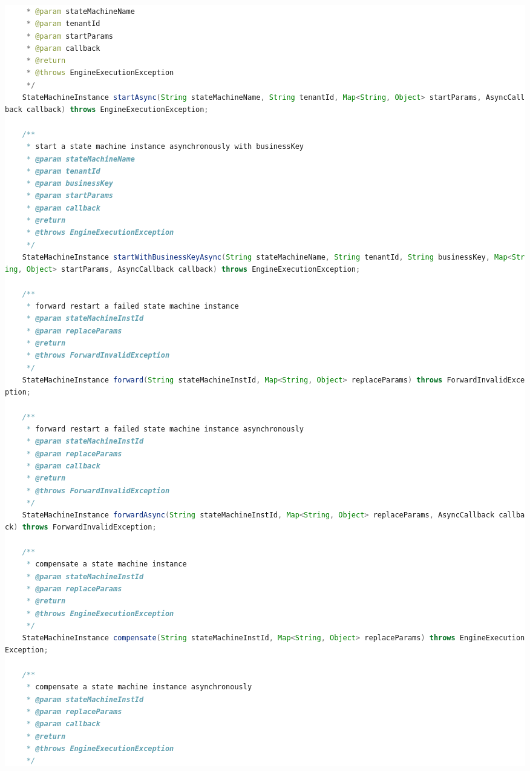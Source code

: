 ``` java
     * @param stateMachineName
     * @param tenantId
     * @param startParams
     * @param callback
     * @return
     * @throws EngineExecutionException
     */
    StateMachineInstance startAsync(String stateMachineName, String tenantId, Map<String, Object> startParams, AsyncCallback callback) throws EngineExecutionException;

    /**
     * start a state machine instance asynchronously with businessKey
     * @param stateMachineName
     * @param tenantId
     * @param businessKey
     * @param startParams
     * @param callback
     * @return
     * @throws EngineExecutionException
     */
    StateMachineInstance startWithBusinessKeyAsync(String stateMachineName, String tenantId, String businessKey, Map<String, Object> startParams, AsyncCallback callback) throws EngineExecutionException;

    /**
     * forward restart a failed state machine instance
     * @param stateMachineInstId
     * @param replaceParams
     * @return
     * @throws ForwardInvalidException
     */
    StateMachineInstance forward(String stateMachineInstId, Map<String, Object> replaceParams) throws ForwardInvalidException;

    /**
     * forward restart a failed state machine instance asynchronously
     * @param stateMachineInstId
     * @param replaceParams
     * @param callback
     * @return
     * @throws ForwardInvalidException
     */
    StateMachineInstance forwardAsync(String stateMachineInstId, Map<String, Object> replaceParams, AsyncCallback callback) throws ForwardInvalidException;

    /**
     * compensate a state machine instance
     * @param stateMachineInstId
     * @param replaceParams
     * @return
     * @throws EngineExecutionException
     */
    StateMachineInstance compensate(String stateMachineInstId, Map<String, Object> replaceParams) throws EngineExecutionException;

    /**
     * compensate a state machine instance asynchronously
     * @param stateMachineInstId
     * @param replaceParams
     * @param callback
     * @return
     * @throws EngineExecutionException
     */
```